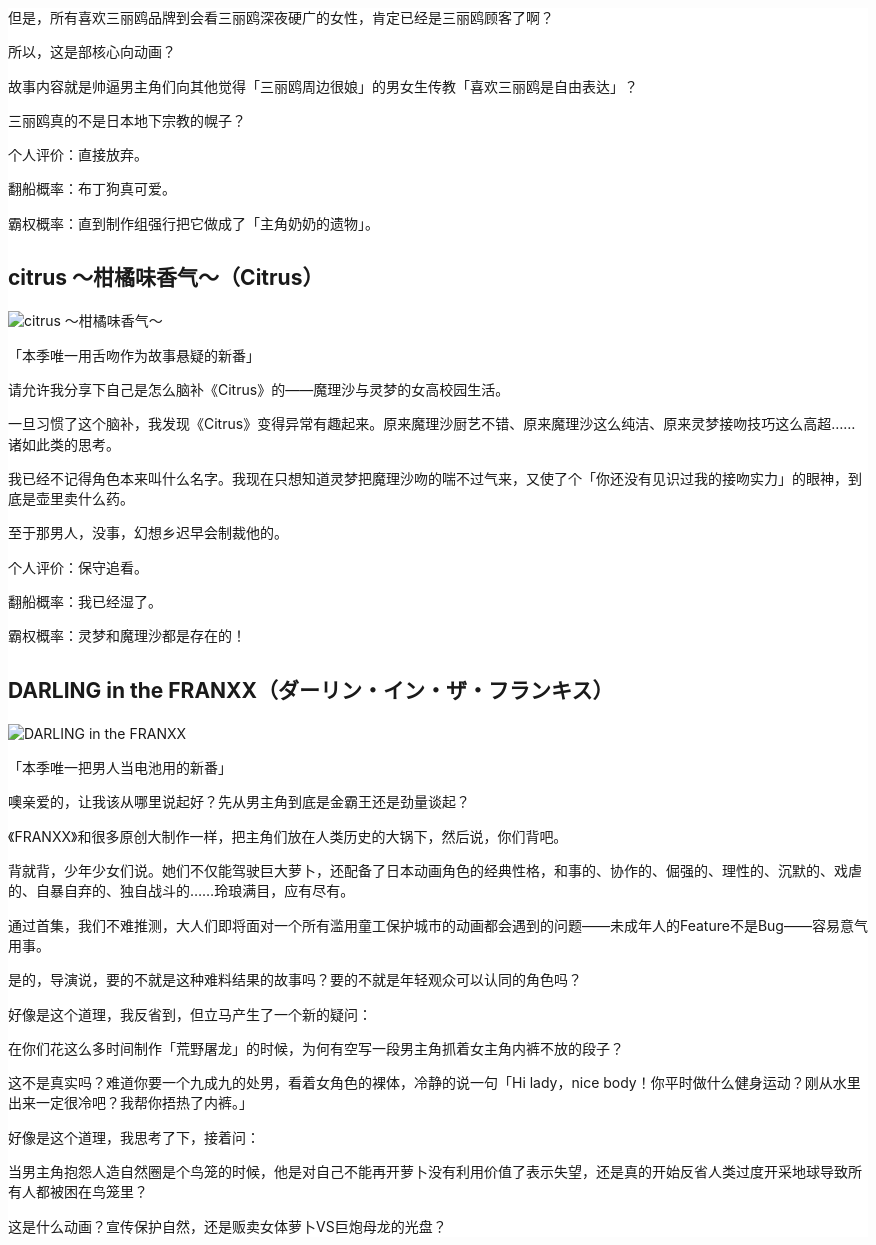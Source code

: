 但是，所有喜欢三丽鸥品牌到会看三丽鸥深夜硬广的女性，肯定已经是三丽鸥顾客了啊？

所以，这是部核心向动画？

故事内容就是帅逼男主角们向其他觉得「三丽鸥周边很娘」的男女生传教「喜欢三丽鸥是自由表达」？

三丽鸥真的不是日本地下宗教的幌子？

个人评价：直接放弃。

翻船概率：布丁狗真可爱。

霸权概率：直到制作组强行把它做成了「主角奶奶的遗物」。

## citrus ～柑橘味香气～（Citrus）

![citrus ～柑橘味香气～](https://bitinn.net/wp-images/blogimage/2018/01/citrus-01-Large-29.jpg)

「本季唯一用舌吻作为故事悬疑的新番」

请允许我分享下自己是怎么脑补《Citrus》的——魔理沙与灵梦的女高校园生活。

一旦习惯了这个脑补，我发现《Citrus》变得异常有趣起来。原来魔理沙厨艺不错、原来魔理沙这么纯洁、原来灵梦接吻技巧这么高超……诸如此类的思考。

我已经不记得角色本来叫什么名字。我现在只想知道灵梦把魔理沙吻的喘不过气来，又使了个「你还没有见识过我的接吻实力」的眼神，到底是壶里卖什么药。

至于那男人，没事，幻想乡迟早会制裁他的。

个人评价：保守追看。

翻船概率：我已经湿了。

霸权概率：灵梦和魔理沙都是存在的！

## DARLING in the FRANXX（ダーリン・イン・ザ・フランキス）

![DARLING in the FRANXX](https://bitinn.net/wp-images/blogimage/2018/01/Darling-in-the-Franxx-01-Large-38.jpg)

「本季唯一把男人当电池用的新番」

噢亲爱的，让我该从哪里说起好？先从男主角到底是金霸王还是劲量谈起？

《FRANXX》和很多原创大制作一样，把主角们放在人类历史的大锅下，然后说，你们背吧。

背就背，少年少女们说。她们不仅能驾驶巨大萝卜，还配备了日本动画角色的经典性格，和事的、协作的、倔强的、理性的、沉默的、戏虐的、自暴自弃的、独自战斗的……玲琅满目，应有尽有。

通过首集，我们不难推测，大人们即将面对一个所有滥用童工保护城市的动画都会遇到的问题——未成年人的Feature不是Bug——容易意气用事。

是的，导演说，要的不就是这种难料结果的故事吗？要的不就是年轻观众可以认同的角色吗？

好像是这个道理，我反省到，但立马产生了一个新的疑问：

在你们花这么多时间制作「荒野屠龙」的时候，为何有空写一段男主角抓着女主角内裤不放的段子？

这不是真实吗？难道你要一个九成九的处男，看着女角色的裸体，冷静的说一句「Hi lady，nice body！你平时做什么健身运动？刚从水里出来一定很冷吧？我帮你捂热了内裤。」

好像是这个道理，我思考了下，接着问：

当男主角抱怨人造自然圈是个鸟笼的时候，他是对自己不能再开萝卜没有利用价值了表示失望，还是真的开始反省人类过度开采地球导致所有人都被困在鸟笼里？

这是什么动画？宣传保护自然，还是贩卖女体萝卜VS巨炮母龙的光盘？
